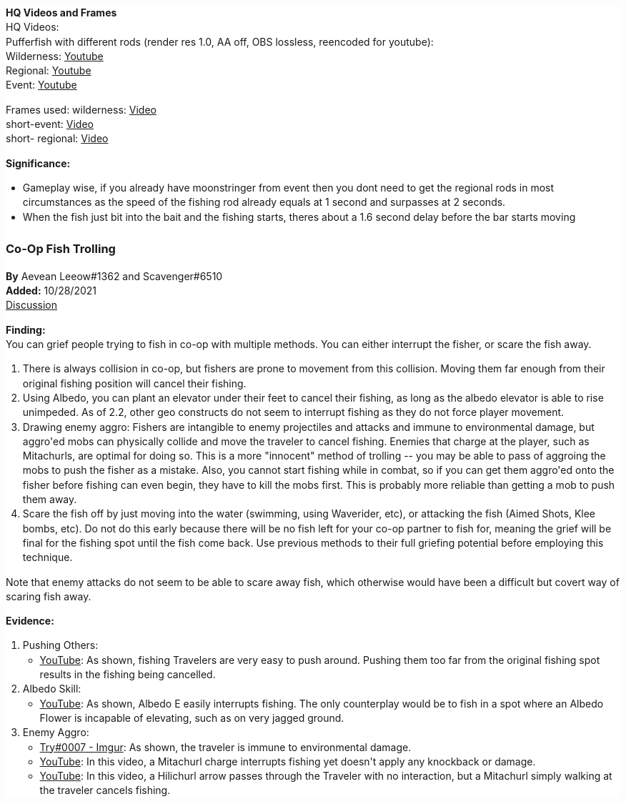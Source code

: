 **HQ Videos and Frames**  
HQ Videos:  
Pufferfish with different rods (render res 1.0, AA off, OBS lossless, reencoded for youtube):  
Wilderness: [Youtube](https://youtu.be/cgnRslB3kXQ)  
Regional: [Youtube](https://youtu.be/5VDzmitRINU)  
Event: [Youtube](https://youtu.be/n3uCYM33SU0)

Frames used:
wilderness: [Video](https://drive.google.com/file/d/10TwxUKf5YRbUQL_Tgmf_MSNRUO77UDez/view?usp=sharing)  
short-event: [Video](https://mega.nz/file/E01SXKDL#KSVhVn2WLKt-LL-Hp_6HS1xdErFzs80gMWWw9KgavSw)  
short- regional: [Video](https://mega.nz/file/dtkQ0Q7A#uRe92paehuV07LkLElnCcRvqJFtoG3mAfJWj6py81LE)

**Significance:**  
- Gameplay wise, if you already have moonstringer from event then you dont need to get the regional rods in most circumstances as the speed of the fishing rod already equals at 1 second and surpasses at 2 seconds.
- When the fish just bit into the bait and the fishing starts, theres about a 1.6 second delay before the bar starts moving

### Co-Op Fish Trolling

**By** Aevean Leeow\#1362 and Scavenger\#6510  
**Added:** 10/28/2021  
[Discussion](https://tickettool.xyz/direct?url=https://cdn.discordapp.com/attachments/883181763143286884/903518750903504926/transcript-fish-trolling.html)  

**Finding:**  
You can grief people trying to fish in co-op with multiple methods. You can either interrupt the fisher, or scare the fish away. 
1. There is always collision in co-op, but fishers are prone to movement from this collision. Moving them far enough from their original fishing position will cancel their fishing. 
2. Using Albedo, you can plant an elevator under their feet to cancel their fishing, as long as the albedo elevator is able to rise unimpeded. As of 2.2, other geo constructs do not seem to interrupt fishing as they do not force player movement. 
3. Drawing enemy aggro: Fishers are intangible to enemy projectiles and attacks and immune to environmental damage, but aggro'ed mobs can physically collide and move the traveler to cancel fishing. Enemies that charge at the player, such as Mitachurls, are optimal for doing so. This is a more "innocent" method of trolling -- you may be able to pass of aggroing the mobs to push the fisher as a mistake. Also, you cannot start fishing while in combat, so if you can get them aggro'ed onto the fisher before fishing can even begin, they have to kill the mobs first. This is probably more reliable than getting a mob to push them away. 
4. Scare the fish off by just moving into the water (swimming, using Waverider, etc), or attacking the fish (Aimed Shots, Klee bombs, etc). Do not do this early because there will be no fish left for your co-op partner to fish for, meaning the grief will be final for the fishing spot until the fish come back. Use previous methods to their full griefing potential before employing this technique. 

Note that enemy attacks do not seem to be able to scare away fish, which otherwise would have been a difficult but covert way of scaring fish away.  

**Evidence:**  
1. Pushing Others:  
    * [YouTube](https://www.youtube.com/watch?v=Mf88_HLx-gs): As shown, fishing Travelers are very easy to push around. Pushing them too far from the original fishing spot results in the fishing being cancelled. 
2. Albedo Skill:  
    * [YouTube](https://www.youtube.com/watch?v=_uU1ThChF4o): As shown, Albedo E easily interrupts fishing. The only counterplay would be to fish in a spot where an Albedo Flower is incapable of elevating, such as on very jagged ground. 
3. Enemy Aggro:  
    * [Try\#0007 - Imgur](https://imgur.com/a/WeXIo6M): As shown, the traveler is immune to environmental damage. 
    * [YouTube](https://youtu.be/XWQhegpap50): In this video, a Mitachurl charge interrupts fishing yet doesn't apply any knockback or damage. 
    * [YouTube](https://youtu.be/9JIWKrqDmDI): In this video, a Hilichurl arrow passes through the Traveler with no interaction, but a Mitachurl simply walking at the traveler cancels fishing. 